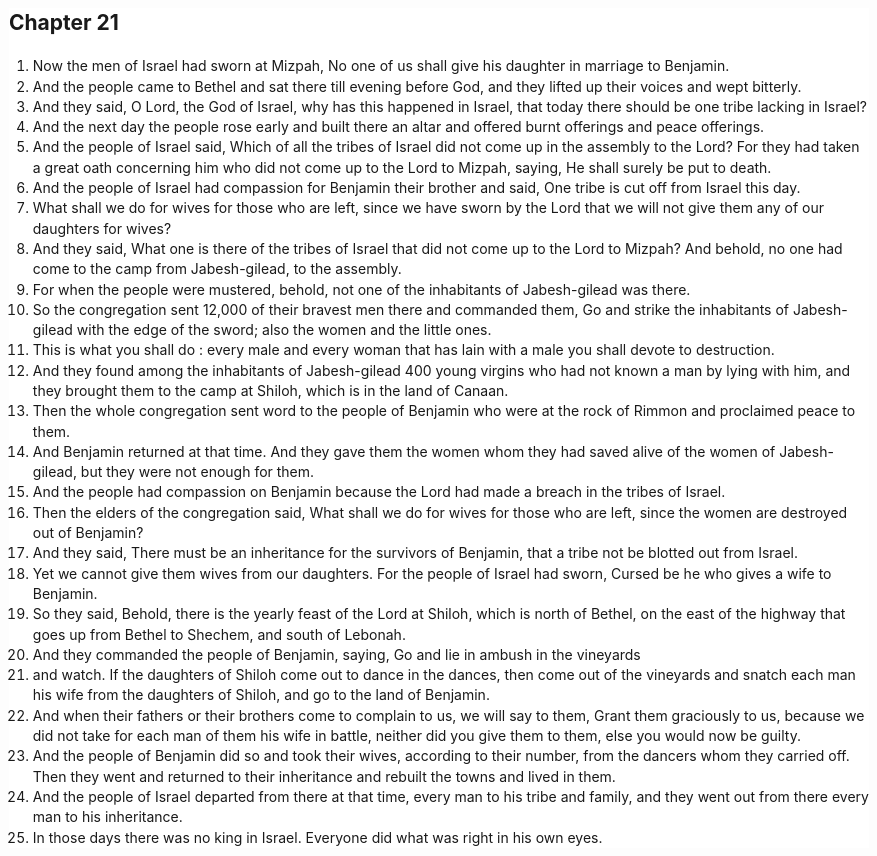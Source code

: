 ## Chapter 21

1. Now the men of Israel had sworn at Mizpah, No one of us shall give his daughter in marriage to Benjamin.
2. And the people came to Bethel and sat there till evening before God, and they lifted up their voices and wept bitterly.
3. And they said, O Lord, the God of Israel, why has this happened in Israel, that today there should be one tribe lacking in Israel?
4. And the next day the people rose early and built there an altar and offered burnt offerings and peace offerings.
5. And the people of Israel said, Which of all the tribes of Israel did not come up in the assembly to the Lord? For they had taken a great oath concerning him who did not come up to the Lord to Mizpah, saying, He shall surely be put to death.
6. And the people of Israel had compassion for Benjamin their brother and said, One tribe is cut off from Israel this day.
7. What shall we do for wives for those who are left, since we have sworn by the Lord that we will not give them any of our daughters for wives?
8. And they said, What one is there of the tribes of Israel that did not come up to the Lord to Mizpah? And behold, no one had come to the camp from Jabesh-gilead, to the assembly.
9. For when the people were mustered, behold, not one of the inhabitants of Jabesh-gilead was there.
10. So the congregation sent 12,000 of their bravest men there and commanded them, Go and strike the inhabitants of Jabesh-gilead with the edge of the sword; also the women and the little ones.
11. This is what you shall do : every male and every woman that has lain with a male you shall devote to destruction.
12. And they found among the inhabitants of Jabesh-gilead 400 young virgins who had not known a man by lying with him, and they brought them to the camp at Shiloh, which is in the land of Canaan.
13. Then the whole congregation sent word to the people of Benjamin who were at the rock of Rimmon and proclaimed peace to them.
14. And Benjamin returned at that time. And they gave them the women whom they had saved alive of the women of Jabesh-gilead, but they were not enough for them.
15. And the people had compassion on Benjamin because the Lord had made a breach in the tribes of Israel.
16. Then the elders of the congregation said, What shall we do for wives for those who are left, since the women are destroyed out of Benjamin?
17. And they said, There must be an inheritance for the survivors of Benjamin, that a tribe not be blotted out from Israel.
18. Yet we cannot give them wives from our daughters. For the people of Israel had sworn, Cursed be he who gives a wife to Benjamin.
19. So they said, Behold, there is the yearly feast of the Lord at Shiloh, which is north of Bethel, on the east of the highway that goes up from Bethel to Shechem, and south of Lebonah.
20. And they commanded the people of Benjamin, saying, Go and lie in ambush in the vineyards
21. and watch. If the daughters of Shiloh come out to dance in the dances, then come out of the vineyards and snatch each man his wife from the daughters of Shiloh, and go to the land of Benjamin.
22. And when their fathers or their brothers come to complain to us, we will say to them, Grant them graciously to us, because we did not take for each man of them his wife in battle, neither did you give them to them, else you would now be guilty.
23. And the people of Benjamin did so and took their wives, according to their number, from the dancers whom they carried off. Then they went and returned to their inheritance and rebuilt the towns and lived in them.
24. And the people of Israel departed from there at that time, every man to his tribe and family, and they went out from there every man to his inheritance.
25. In those days there was no king in Israel. Everyone did what was right in his own eyes.

